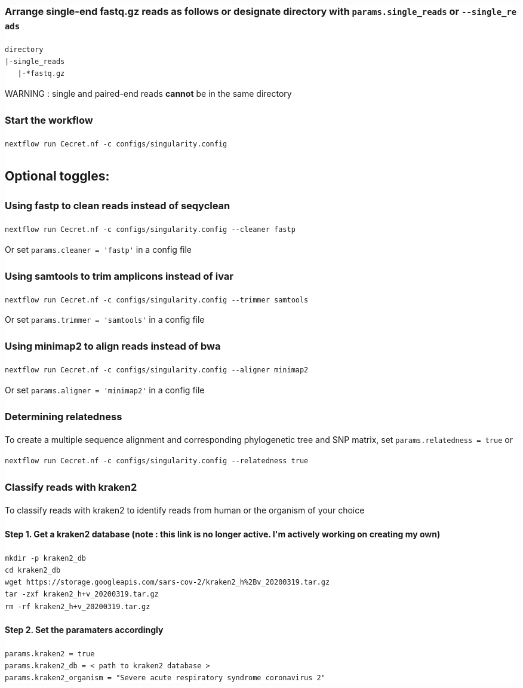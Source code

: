 ### Arrange single-end fastq.gz reads as follows or designate directory with `params.single_reads` or `--single_reads`
```
directory
|-single_reads
   |-*fastq.gz
```

WARNING : single and paired-end reads **cannot** be in the same directory

### Start the workflow

```
nextflow run Cecret.nf -c configs/singularity.config
```
## Optional toggles:

### Using fastp to clean reads instead of seqyclean
```
nextflow run Cecret.nf -c configs/singularity.config --cleaner fastp
```
Or set `params.cleaner = 'fastp'` in a config file

### Using samtools to trim amplicons instead of ivar
```
nextflow run Cecret.nf -c configs/singularity.config --trimmer samtools
```
Or set `params.trimmer = 'samtools'` in a config file

### Using minimap2 to align reads instead of bwa
```
nextflow run Cecret.nf -c configs/singularity.config --aligner minimap2
```
Or set `params.aligner = 'minimap2'` in a config file

### Determining relatedness
To create a multiple sequence alignment and corresponding phylogenetic tree and SNP matrix, set `params.relatedness = true` or 
```
nextflow run Cecret.nf -c configs/singularity.config --relatedness true
```
### Classify reads with kraken2
To classify reads with kraken2 to identify reads from human or the organism of your choice
#### Step 1. Get a kraken2 database (note : this link is no longer active. I'm actively working on creating my own)
```
mkdir -p kraken2_db
cd kraken2_db
wget https://storage.googleapis.com/sars-cov-2/kraken2_h%2Bv_20200319.tar.gz
tar -zxf kraken2_h+v_20200319.tar.gz
rm -rf kraken2_h+v_20200319.tar.gz
```
#### Step 2. Set the paramaters accordingly
```
params.kraken2 = true
params.kraken2_db = < path to kraken2 database >
params.kraken2_organism = "Severe acute respiratory syndrome coronavirus 2"
```
